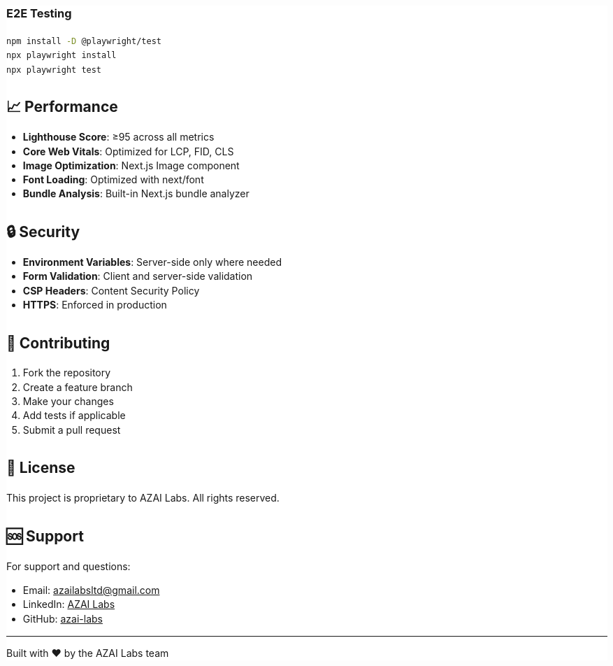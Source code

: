 ### E2E Testing
```bash
npm install -D @playwright/test
npx playwright install
npx playwright test
```

## 📈 Performance

- **Lighthouse Score**: ≥95 across all metrics
- **Core Web Vitals**: Optimized for LCP, FID, CLS
- **Image Optimization**: Next.js Image component
- **Font Loading**: Optimized with next/font
- **Bundle Analysis**: Built-in Next.js bundle analyzer

## 🔒 Security

- **Environment Variables**: Server-side only where needed
- **Form Validation**: Client and server-side validation
- **CSP Headers**: Content Security Policy
- **HTTPS**: Enforced in production

## 🤝 Contributing

1. Fork the repository
2. Create a feature branch
3. Make your changes
4. Add tests if applicable
5. Submit a pull request

## 📄 License

This project is proprietary to AZAI Labs. All rights reserved.

## 🆘 Support

For support and questions:
- Email: azailabsltd@gmail.com
- LinkedIn: [AZAI Labs](https://linkedin.com/company/azai-labs)
- GitHub: [azai-labs](https://github.com/azai-labs)

---

Built with ❤️ by the AZAI Labs team
